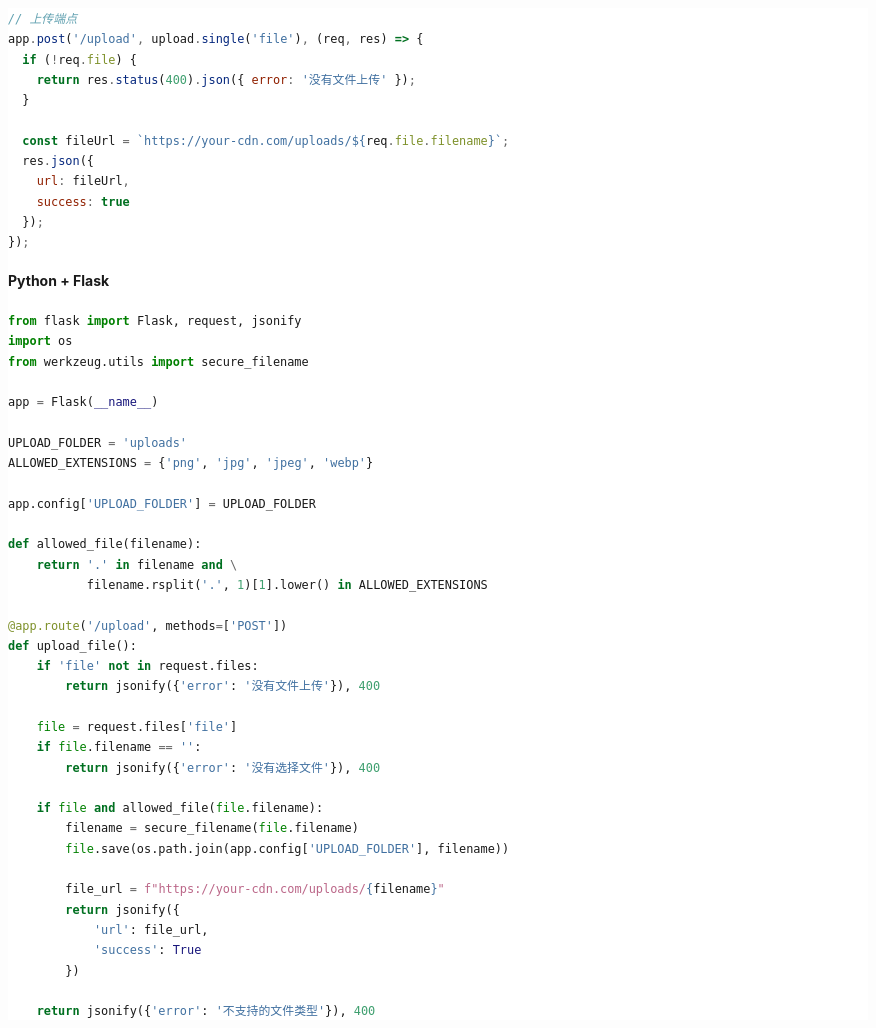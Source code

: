 ```javascript
// 上传端点
app.post('/upload', upload.single('file'), (req, res) => {
  if (!req.file) {
    return res.status(400).json({ error: '没有文件上传' });
  }
  
  const fileUrl = `https://your-cdn.com/uploads/${req.file.filename}`;
  res.json({
    url: fileUrl,
    success: true
  });
});
```

#### Python + Flask

```python
from flask import Flask, request, jsonify
import os
from werkzeug.utils import secure_filename

app = Flask(__name__)

UPLOAD_FOLDER = 'uploads'
ALLOWED_EXTENSIONS = {'png', 'jpg', 'jpeg', 'webp'}

app.config['UPLOAD_FOLDER'] = UPLOAD_FOLDER

def allowed_file(filename):
    return '.' in filename and \
           filename.rsplit('.', 1)[1].lower() in ALLOWED_EXTENSIONS

@app.route('/upload', methods=['POST'])
def upload_file():
    if 'file' not in request.files:
        return jsonify({'error': '没有文件上传'}), 400
    
    file = request.files['file']
    if file.filename == '':
        return jsonify({'error': '没有选择文件'}), 400
    
    if file and allowed_file(file.filename):
        filename = secure_filename(file.filename)
        file.save(os.path.join(app.config['UPLOAD_FOLDER'], filename))
        
        file_url = f"https://your-cdn.com/uploads/{filename}"
        return jsonify({
            'url': file_url,
            'success': True
        })
    
    return jsonify({'error': '不支持的文件类型'}), 400
```
